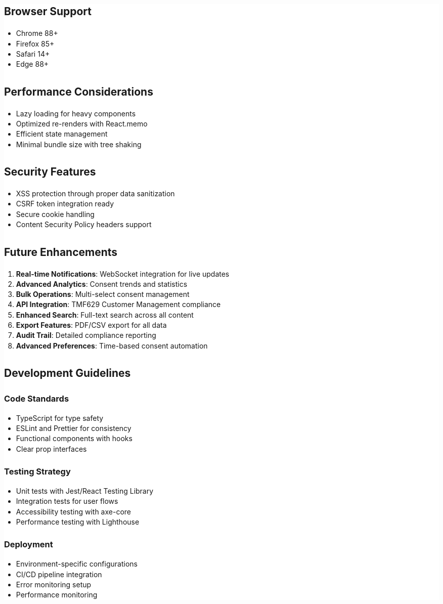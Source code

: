 ## Browser Support

- Chrome 88+
- Firefox 85+
- Safari 14+
- Edge 88+

## Performance Considerations

- Lazy loading for heavy components
- Optimized re-renders with React.memo
- Efficient state management
- Minimal bundle size with tree shaking

## Security Features

- XSS protection through proper data sanitization
- CSRF token integration ready
- Secure cookie handling
- Content Security Policy headers support

## Future Enhancements

1. **Real-time Notifications**: WebSocket integration for live updates
2. **Advanced Analytics**: Consent trends and statistics
3. **Bulk Operations**: Multi-select consent management
4. **API Integration**: TMF629 Customer Management compliance
5. **Enhanced Search**: Full-text search across all content
6. **Export Features**: PDF/CSV export for all data
7. **Audit Trail**: Detailed compliance reporting
8. **Advanced Preferences**: Time-based consent automation

## Development Guidelines

### Code Standards
- TypeScript for type safety
- ESLint and Prettier for consistency
- Functional components with hooks
- Clear prop interfaces

### Testing Strategy
- Unit tests with Jest/React Testing Library
- Integration tests for user flows
- Accessibility testing with axe-core
- Performance testing with Lighthouse

### Deployment
- Environment-specific configurations
- CI/CD pipeline integration
- Error monitoring setup
- Performance monitoring
